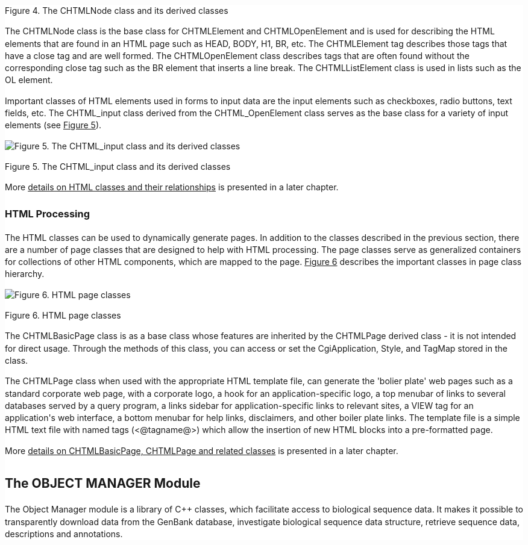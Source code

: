 Figure 4. The <span class="nctnt ncbi-class">CHTMLNode</span> class and its derived classes

The <span class="nctnt ncbi-class">CHTMLNode</span> class is the base class for <span class="nctnt ncbi-class">CHTMLElement</span> and <span class="nctnt ncbi-class">CHTMLOpenElement</span> and is used for describing the HTML elements that are found in an HTML page such as HEAD, BODY, H1, BR, etc. The <span class="nctnt ncbi-class">CHTMLElement</span> tag describes those tags that have a close tag and are well formed. The <span class="nctnt ncbi-class">CHTMLOpenElement</span> class describes tags that are often found without the corresponding close tag such as the BR element that inserts a line break. The <span class="nctnt ncbi-class">CHTMLListElement</span> class is used in lists such as the OL element.

Important classes of HTML elements used in forms to input data are the input elements such as checkboxes, radio buttons, text fields, etc. The <span class="nctnt ncbi-class">CHTML\_input</span> class derived from the <span class="nctnt ncbi-class">CHTML\_OpenElement</span> class serves as the base class for a variety of input elements (see [Figure 5](#figure-5)).

![Figure 5. The CHTML\_input class and its derived classes](/book-test/static/img/CHTML_input.gif)

Figure 5. The <span class="nctnt ncbi-class">CHTML\_input</span> class and its derived classes

More [details on HTML classes and their relationships](ch_html.html#ch_html.html_classes) is presented in a later chapter.

### HTML Processing

The HTML classes can be used to dynamically generate pages. In addition to the classes described in the previous section, there are a number of page classes that are designed to help with HTML processing. The page classes serve as generalized containers for collections of other HTML components, which are mapped to the page. [Figure 6](#figure-6) describes the important classes in page class hierarchy.

![Figure 6. HTML page classes](/book-test/static/img/CHTMLPage.gif)

Figure 6. HTML page classes

The <span class="nctnt ncbi-class">CHTMLBasicPage</span> class is as a base class whose features are inherited by the <span class="nctnt ncbi-class">CHTMLPage</span> derived class - it is not intended for direct usage. Through the methods of this class, you can access or set the CgiApplication, Style, and TagMap stored in the class.

The <span class="nctnt ncbi-class">CHTMLPage</span> class when used with the appropriate HTML template file, can generate the 'bolier plate' web pages such as a standard corporate web page, with a corporate logo, a hook for an application-specific logo, a top menubar of links to several databases served by a query program, a links sidebar for application-specific links to relevant sites, a VIEW tag for an application's web interface, a bottom menubar for help links, disclaimers, and other boiler plate links. The template file is a simple HTML text file with named tags (\<@tagname@\>) which allow the insertion of new HTML blocks into a pre-formatted page.

More [details on CHTMLBasicPage, CHTMLPage and related classes](ch_html.html#ch_html.page_classes) is presented in a later chapter.

The OBJECT MANAGER Module
-------------------------

The Object Manager module is a library of C++ classes, which facilitate access to biological sequence data. It makes it possible to transparently download data from the GenBank database, investigate biological sequence data structure, retrieve sequence data, descriptions and annotations.
